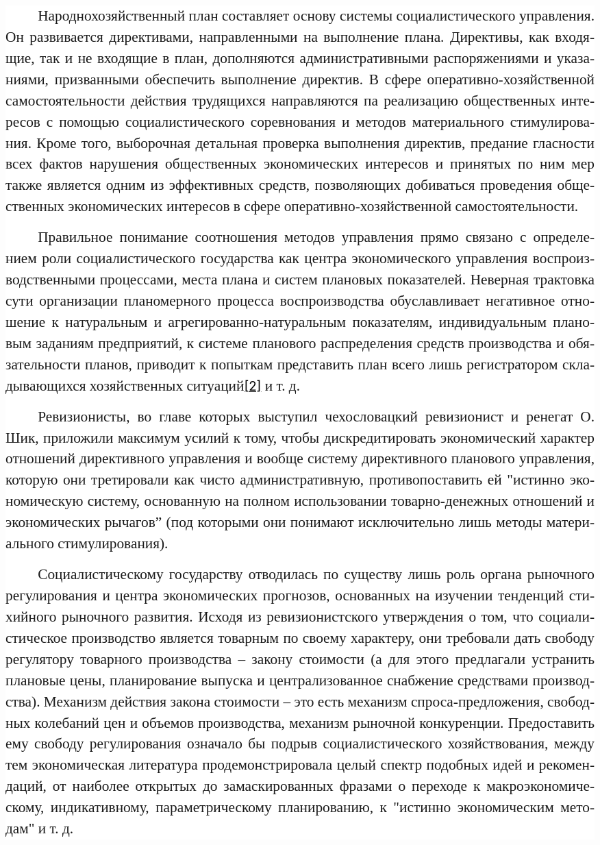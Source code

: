 <p class="MsoNormal" style="text-align:justify;text-indent:35.4pt"><span lang="RU" style="font-size:16.0pt;font-family:&quot;Times New Roman&quot;,serif">Народнохозяйственный
план составляет основу системы социалистического управления. Он развивается
директивами, направленными на выполнение плана. Директивы, как входящие, так и
не входящие в план, дополняются административными распоряжениями и указаниями,
призванными обеспечить выполнение директив. В сфере оперативно-хозяйственной
самостоятельности действия трудящихся направляются па реализацию общественных
интересов с помощью социалистического соревнования и методов материального
стимулирования. Кроме того, выборочная детальная проверка выполнения директив,
предание гласности всех фактов нарушения общественных экономических интересов и
принятых по ним мер также является одним из эффективных средств, позволяющих
добиваться проведения общественных экономических интересов в сфере
оперативно-хозяйственной самостоятельности.<o:p></o:p></span></p>

<p class="MsoNormal" style="text-align:justify;text-indent:35.4pt"><span lang="RU" style="font-size:16.0pt;font-family:&quot;Times New Roman&quot;,serif">Правильное
понимание соотношения методов управления прямо связано с определением роли
социалистического государства как центра экономического управления
воспроизводственными процессами, места плана и систем плановых показателей.
Неверная трактовка сути организации планомерного процесса воспроизводства
обуславливает негативное отношение к натуральным и агрегированно-натуральным
показателям, индивидуальным плановым заданиям предприятий, к системе планового
распределения средств производства и обязательности планов, приводит к попыткам
представить план всего лишь регистратором складывающихся хозяйственных ситуаций</span><a style="mso-footnote-id:ftn2" href="file:///D:/!RPR/!DIALECTX/REDBOOK/POPOV/DOC/DOC/1.docx#_ftn2" name="_ftnref2" title=""><span class="MsoFootnoteReference"><span lang="RU" style="font-size:14.0pt;mso-bidi-font-size:
12.0pt;mso-bidi-font-family:&quot;Arial Unicode MS&quot;"><span style="mso-special-character:
footnote"><span class="MsoFootnoteReference"><span lang="RU" style="font-size:14.0pt;mso-bidi-font-size:12.0pt;mso-fareast-font-family:
&quot;Arial Unicode MS&quot;;mso-bidi-font-family:&quot;Arial Unicode MS&quot;;color:black;
mso-ansi-language:RU;mso-fareast-language:RU;mso-bidi-language:RU">[2]</span></span></span></span></span></a><span lang="RU" style="font-size:16.0pt;font-family:&quot;Times New Roman&quot;,serif"> и т.&nbsp;д.<o:p></o:p></span></p>

<p class="MsoNormal" style="text-align:justify;text-indent:35.4pt"><span lang="RU" style="font-size:16.0pt;font-family:&quot;Times New Roman&quot;,serif">Ревизионисты, во
главе которых выступил чехословацкий ревизионист и ренегат О. Шик, приложили
максимум усилий к тому, чтобы дискредитировать экономический характер отношений
директивного управления и вообще систему директивного планового управления,
которую они третировали как чисто административную, противопоставить ей
"истинно экономическую систему, основанную на полном использовании
товарно-денежных отношений и экономических рычагов” (под которыми они понимают
исключительно лишь методы материального стимулирования).<o:p></o:p></span></p>

<p class="MsoNormal" style="text-align:justify;text-indent:35.4pt"><span lang="RU" style="font-size:16.0pt;font-family:&quot;Times New Roman&quot;,serif">Социалистическому
государству отводилась по существу лишь роль органа рыночного регулирования и
центра экономических прогнозов, основанных на изучении тенденций стихийного
рыночного развития. Исходя из ревизионистского утверждения о том, что
социалистическое производство является товарным по своему характеру, они
требовали дать свободу регулятору товарного производства – закону стоимости (а
для этого предлагали устранить плановые цены, планирование выпуска и
централизованное снабжение средствами производства). Механизм действия закона
стоимости – это есть механизм спроса-предложения, свободных колебаний цен и
объемов производства, механизм рыночной конкуренции. Предоставить ему свободу
регулирования означало бы подрыв социалистического хозяйствования, между тем
экономическая литература продемонстрировала целый спектр подобных идей и
рекомендаций, от наиболее открытых до замаскированных фразами о переходе к
макроэкономическому, индикативному, параметрическому планированию, к
"истинно экономическим методам" и т.&nbsp;д.<o:p></o:p></span></p>
